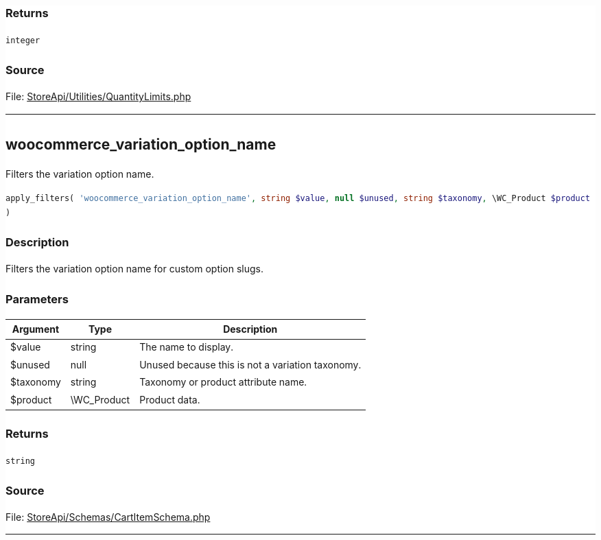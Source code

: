 ### Returns


`integer` 

### Source


File: [StoreApi/Utilities/QuantityLimits.php](../src/StoreApi/Utilities/QuantityLimits.php)

---

## woocommerce_variation_option_name


Filters the variation option name.

```php
apply_filters( 'woocommerce_variation_option_name', string $value, null $unused, string $taxonomy, \WC_Product $product )
```

### Description

<p>Filters the variation option name for custom option slugs.</p>

### Parameters

| Argument | Type | Description |
| -------- | ---- | ----------- |
| $value | string | The name to display. |
| $unused | null | Unused because this is not a variation taxonomy. |
| $taxonomy | string | Taxonomy or product attribute name. |
| $product | \WC_Product | Product data. |

### Returns


`string` 

### Source


File: [StoreApi/Schemas/CartItemSchema.php](../src/StoreApi/Schemas/CartItemSchema.php)

---
